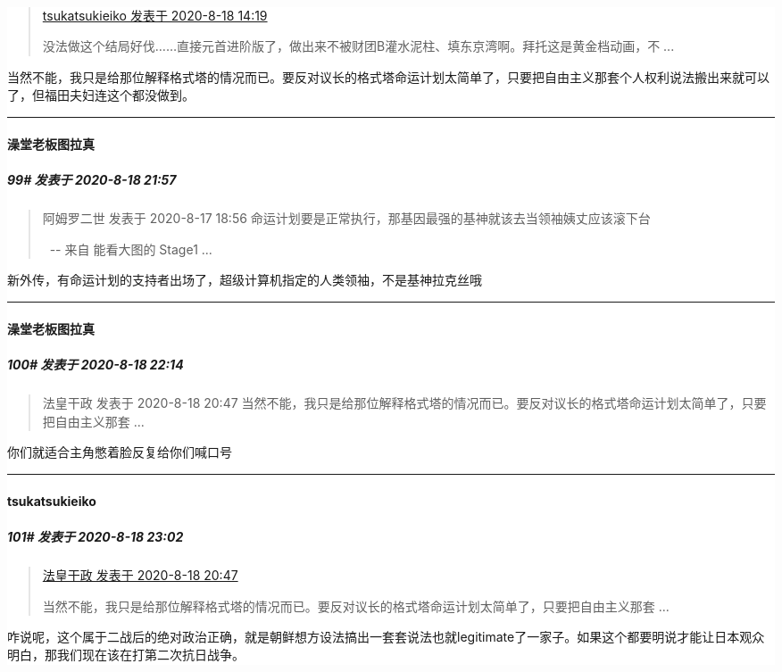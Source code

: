 

<blockquote><a href="httphttps://bbs.saraba1st.com/2b/forum.php?mod=redirect&amp;goto=findpost&amp;pid=48472774&amp;ptid=1954877" target="_blank">tsukatsukieiko 发表于 2020-8-18 14:19</a>

没法做这个结局好伐……直接元首进阶版了，做出来不被财团B灌水泥柱、填东京湾啊。拜托这是黄金档动画，不 ...</blockquote>
当然不能，我只是给那位解释格式塔的情况而已。要反对议长的格式塔命运计划太简单了，只要把自由主义那套个人权利说法搬出来就可以了，但福田夫妇连这个都没做到。







*****

####  澡堂老板图拉真  
##### 99#       发表于 2020-8-18 21:57



<blockquote>阿姆罗二世 发表于 2020-8-17 18:56
命运计划要是正常执行，那基因最强的基神就该去当领袖姨丈应该滚下台


  -- 来自 能看大图的 Stage1 ...</blockquote>
新外传，有命运计划的支持者出场了，超级计算机指定的人类领袖，不是基神拉克丝哦







*****

####  澡堂老板图拉真  
##### 100#       发表于 2020-8-18 22:14



<blockquote>法皇干政 发表于 2020-8-18 20:47
当然不能，我只是给那位解释格式塔的情况而已。要反对议长的格式塔命运计划太简单了，只要把自由主义那套 ...</blockquote>
你们就适合主角憋着脸反复给你们喊口号







*****

####  tsukatsukieiko  
##### 101#       发表于 2020-8-18 23:02



<blockquote><a href="httphttps://bbs.saraba1st.com/2b/forum.php?mod=redirect&amp;goto=findpost&amp;pid=48477265&amp;ptid=1954877" target="_blank">法皇干政 发表于 2020-8-18 20:47</a>

当然不能，我只是给那位解释格式塔的情况而已。要反对议长的格式塔命运计划太简单了，只要把自由主义那套 ...</blockquote>
咋说呢，这个属于二战后的绝对政治正确，就是朝鲜想方设法搞出一套套说法也就legitimate了一家子。如果这个都要明说才能让日本观众明白，那我们现在该在打第二次抗日战争。




